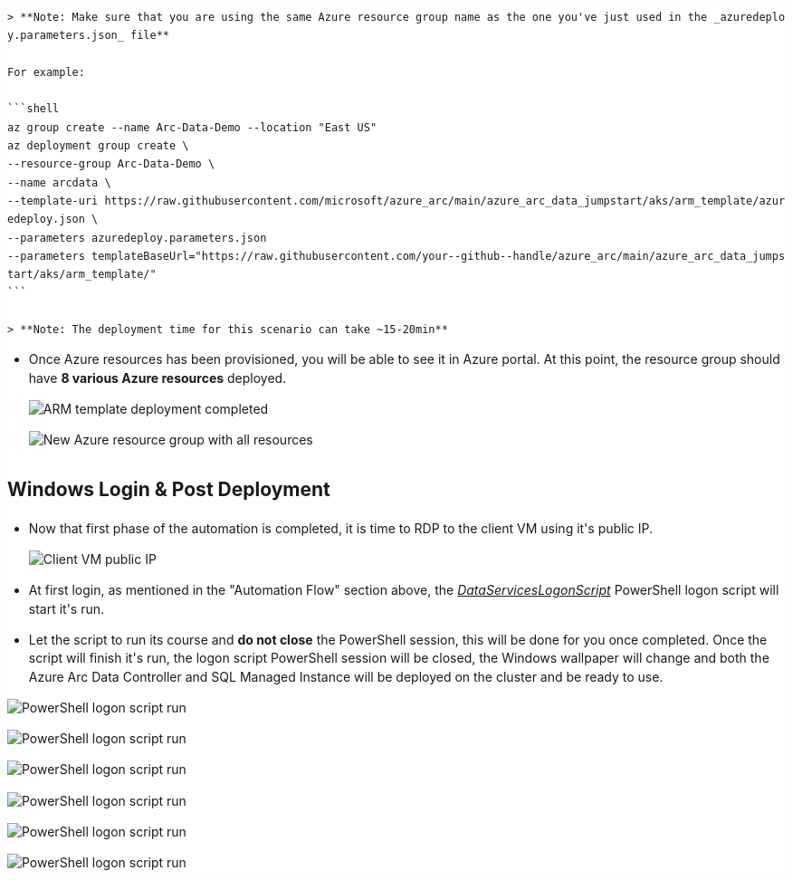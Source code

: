     > **Note: Make sure that you are using the same Azure resource group name as the one you've just used in the _azuredeploy.parameters.json_ file**

    For example:

    ```shell
    az group create --name Arc-Data-Demo --location "East US"
    az deployment group create \
    --resource-group Arc-Data-Demo \
    --name arcdata \
    --template-uri https://raw.githubusercontent.com/microsoft/azure_arc/main/azure_arc_data_jumpstart/aks/arm_template/azuredeploy.json \
    --parameters azuredeploy.parameters.json
    --parameters templateBaseUrl="https://raw.githubusercontent.com/your--github--handle/azure_arc/main/azure_arc_data_jumpstart/aks/arm_template/"
    ```

    > **Note: The deployment time for this scenario can take ~15-20min**

* Once Azure resources has been provisioned, you will be able to see it in Azure portal. At this point, the resource group should have **8 various Azure resources** deployed.

    ![ARM template deployment completed](./01.png)

    ![New Azure resource group with all resources](./02.png)

## Windows Login & Post Deployment

* Now that first phase of the automation is completed, it is time to RDP to the client VM using it's public IP.

    ![Client VM public IP](./03.png)

* At first login, as mentioned in the "Automation Flow" section above, the [_DataServicesLogonScript_](https://github.com/microsoft/azure_arc/blob/main/azure_arc_data_jumpstart/aks/arm_template/artifacts/DataServicesLogonScript.ps1) PowerShell logon script will start it's run.

* Let the script to run its course and **do not close** the PowerShell session, this will be done for you once completed. Once the script will finish it's run, the logon script PowerShell session will be closed, the Windows wallpaper will change and both the Azure Arc Data Controller and SQL Managed Instance will be deployed on the cluster and be ready to use.

![PowerShell logon script run](./04.png)

![PowerShell logon script run](./05.png)

![PowerShell logon script run](./06.png)

![PowerShell logon script run](./07.png)

![PowerShell logon script run](./08.png)

![PowerShell logon script run](./09.png)
